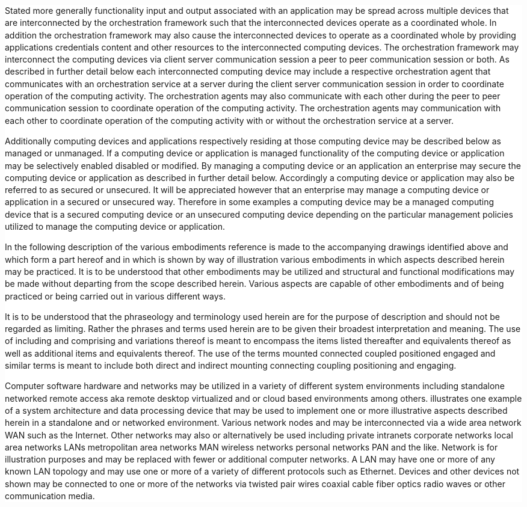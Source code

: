 Stated more generally functionality input and output associated with an application may be spread across multiple devices that are interconnected by the orchestration framework such that the interconnected devices operate as a coordinated whole. In addition the orchestration framework may also cause the interconnected devices to operate as a coordinated whole by providing applications credentials content and other resources to the interconnected computing devices. The orchestration framework may interconnect the computing devices via client server communication session a peer to peer communication session or both. As described in further detail below each interconnected computing device may include a respective orchestration agent that communicates with an orchestration service at a server during the client server communication session in order to coordinate operation of the computing activity. The orchestration agents may also communicate with each other during the peer to peer communication session to coordinate operation of the computing activity. The orchestration agents may communication with each other to coordinate operation of the computing activity with or without the orchestration service at a server.

Additionally computing devices and applications respectively residing at those computing device may be described below as managed or unmanaged. If a computing device or application is managed functionality of the computing device or application may be selectively enabled disabled or modified. By managing a computing device or an application an enterprise may secure the computing device or application as described in further detail below. Accordingly a computing device or application may also be referred to as secured or unsecured. It will be appreciated however that an enterprise may manage a computing device or application in a secured or unsecured way. Therefore in some examples a computing device may be a managed computing device that is a secured computing device or an unsecured computing device depending on the particular management policies utilized to manage the computing device or application.

In the following description of the various embodiments reference is made to the accompanying drawings identified above and which form a part hereof and in which is shown by way of illustration various embodiments in which aspects described herein may be practiced. It is to be understood that other embodiments may be utilized and structural and functional modifications may be made without departing from the scope described herein. Various aspects are capable of other embodiments and of being practiced or being carried out in various different ways.

It is to be understood that the phraseology and terminology used herein are for the purpose of description and should not be regarded as limiting. Rather the phrases and terms used herein are to be given their broadest interpretation and meaning. The use of including and comprising and variations thereof is meant to encompass the items listed thereafter and equivalents thereof as well as additional items and equivalents thereof. The use of the terms mounted connected coupled positioned engaged and similar terms is meant to include both direct and indirect mounting connecting coupling positioning and engaging.

Computer software hardware and networks may be utilized in a variety of different system environments including standalone networked remote access aka remote desktop virtualized and or cloud based environments among others. illustrates one example of a system architecture and data processing device that may be used to implement one or more illustrative aspects described herein in a standalone and or networked environment. Various network nodes and may be interconnected via a wide area network WAN such as the Internet. Other networks may also or alternatively be used including private intranets corporate networks local area networks LANs metropolitan area networks MAN wireless networks personal networks PAN and the like. Network is for illustration purposes and may be replaced with fewer or additional computer networks. A LAN may have one or more of any known LAN topology and may use one or more of a variety of different protocols such as Ethernet. Devices and other devices not shown may be connected to one or more of the networks via twisted pair wires coaxial cable fiber optics radio waves or other communication media.

